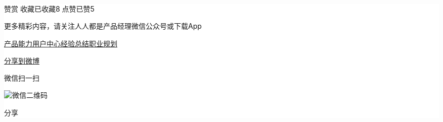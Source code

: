 赞赏 收藏已收藏8 点赞已赞5

更多精彩内容，请关注人人都是产品经理微信公众号或下载App

[产品能力](https://www.woshipm.com/tag/%e4%ba%a7%e5%93%81%e8%83%bd%e5%8a%9b)[用户中心](https://www.woshipm.com/tag/%e7%94%a8%e6%88%b7%e4%b8%ad%e5%bf%83)[经验总结](https://www.woshipm.com/tag/%e7%bb%8f%e9%aa%8c%e6%80%bb%e7%bb%93)[职业规划](https://www.woshipm.com/tag/%e8%81%8c%e4%b8%9a%e8%a7%84%e5%88%92)

[分享到微博](https://service.weibo.com/share/share.php?appkey=2775287854&title=升职后，产品能力却断崖式下降&url=https://www.woshipm.com/zhichang/6079910.html&pic=https://image.woshipm.com/2023/08/11/2ff7472c-380b-11ee-8bde-00163e0b5ff3.jpg)

微信扫一扫

![微信二维码](https://api.pwmqr.com/qrcode/create/?url=https://www.woshipm.com/zhichang/6079910.html)

分享